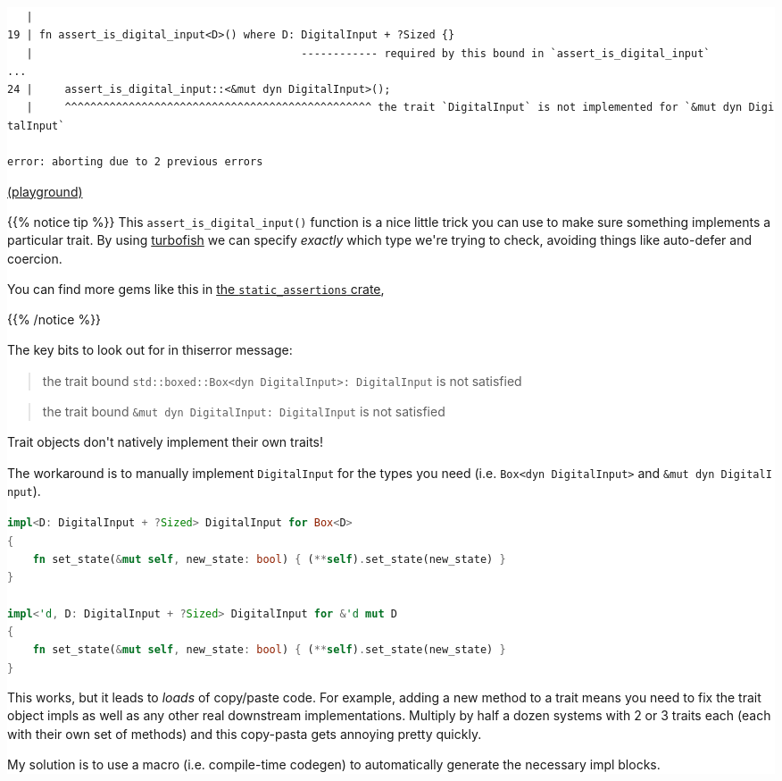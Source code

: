 ```
   |
19 | fn assert_is_digital_input<D>() where D: DigitalInput + ?Sized {}
   |                                          ------------ required by this bound in `assert_is_digital_input`
...
24 |     assert_is_digital_input::<&mut dyn DigitalInput>();
   |     ^^^^^^^^^^^^^^^^^^^^^^^^^^^^^^^^^^^^^^^^^^^^^^^^ the trait `DigitalInput` is not implemented for `&mut dyn DigitalInput`

error: aborting due to 2 previous errors
```

[(playground)](https://play.rust-lang.org/?version=stable&mode=debug&edition=2018&gist=d9293c605ba8fd1fc6c656b5155410b0)

{{% notice tip %}}
This `assert_is_digital_input()` function is a nice little trick you can use
to make sure something implements a particular trait. By using
[turbofish][fish] we can specify *exactly* which type we're trying to check,
avoiding things like auto-defer and coercion.

You can find more gems like this in [the `static_assertions` crate][s],

[fish]: https://turbo.fish/
[s]: https://docs.rs/static_assertions
{{% /notice %}}

The key bits to look out for in thiserror message:

> the trait bound `std::boxed::Box<dyn DigitalInput>: DigitalInput` is not satisfied

> the trait bound `&mut dyn DigitalInput: DigitalInput` is not satisfied

Trait objects don't natively implement their own traits!

The workaround is to manually implement `DigitalInput` for the types you need
(i.e. `Box<dyn DigitalInput>` and `&mut dyn DigitalInput`).

```rust
impl<D: DigitalInput + ?Sized> DigitalInput for Box<D>
{
    fn set_state(&mut self, new_state: bool) { (**self).set_state(new_state) }
}

impl<'d, D: DigitalInput + ?Sized> DigitalInput for &'d mut D
{
    fn set_state(&mut self, new_state: bool) { (**self).set_state(new_state) }
}
```

This works, but it leads to *loads* of copy/paste code. For example, adding a
new method to a trait means you need to fix the trait object impls as well as
any other real downstream implementations. Multiply by half a dozen systems
with 2 or 3 traits each (each with their own set of methods) and this
copy-pasta gets annoying pretty quickly.

My solution is to use a macro (i.e. compile-time codegen) to automatically
generate the necessary impl blocks.


[repo]: https://github.com/Michael-F-Bryan/non-trivial-macros
[issue]: https://github.com/Michael-F-Bryan/adventures.michaelfbryan.com
[apl]: https://en.wikipedia.org/wiki/APL_(programming_language)
[id]: https://danielkeep.github.io/tlborm/book/mbe-min-non-identifier-identifiers.html
[object-safety]: https://doc.rust-lang.org/book/ch17-02-trait-objects.html#object-safety-is-required-for-trait-objects
[replace-conditional]: https://refactoring.guru/replace-conditional-with-polymorphism
[tt]: https://danielkeep.github.io/tlborm/book/pat-incremental-tt-munchers.html
[cargo-watch]: https://crates.io/crates/cargo-watch
[callback]: https://danielkeep.github.io/tlborm/book/pat-callbacks.html
[dt]: https://github.com/dtolnay
[cargo-expand]: https://crates.io/crates/cargo-expand
[cps]: https://en.wikipedia.org/wiki/Continuation-passing_style